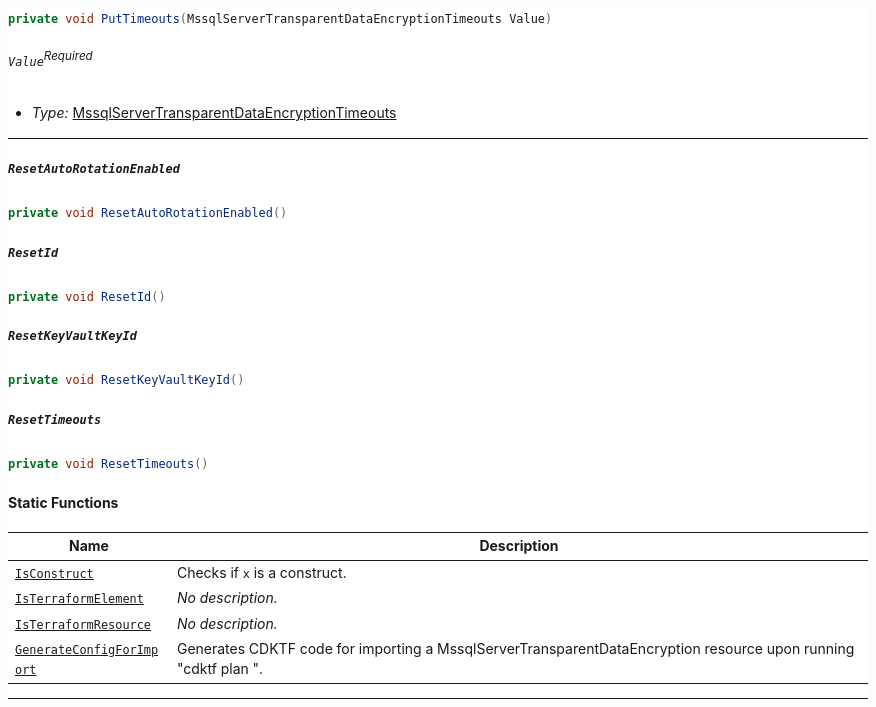 ```csharp
private void PutTimeouts(MssqlServerTransparentDataEncryptionTimeouts Value)
```

###### `Value`<sup>Required</sup> <a name="Value" id="@cdktf/provider-azurerm.mssqlServerTransparentDataEncryption.MssqlServerTransparentDataEncryption.putTimeouts.parameter.value"></a>

- *Type:* <a href="#@cdktf/provider-azurerm.mssqlServerTransparentDataEncryption.MssqlServerTransparentDataEncryptionTimeouts">MssqlServerTransparentDataEncryptionTimeouts</a>

---

##### `ResetAutoRotationEnabled` <a name="ResetAutoRotationEnabled" id="@cdktf/provider-azurerm.mssqlServerTransparentDataEncryption.MssqlServerTransparentDataEncryption.resetAutoRotationEnabled"></a>

```csharp
private void ResetAutoRotationEnabled()
```

##### `ResetId` <a name="ResetId" id="@cdktf/provider-azurerm.mssqlServerTransparentDataEncryption.MssqlServerTransparentDataEncryption.resetId"></a>

```csharp
private void ResetId()
```

##### `ResetKeyVaultKeyId` <a name="ResetKeyVaultKeyId" id="@cdktf/provider-azurerm.mssqlServerTransparentDataEncryption.MssqlServerTransparentDataEncryption.resetKeyVaultKeyId"></a>

```csharp
private void ResetKeyVaultKeyId()
```

##### `ResetTimeouts` <a name="ResetTimeouts" id="@cdktf/provider-azurerm.mssqlServerTransparentDataEncryption.MssqlServerTransparentDataEncryption.resetTimeouts"></a>

```csharp
private void ResetTimeouts()
```

#### Static Functions <a name="Static Functions" id="Static Functions"></a>

| **Name** | **Description** |
| --- | --- |
| <code><a href="#@cdktf/provider-azurerm.mssqlServerTransparentDataEncryption.MssqlServerTransparentDataEncryption.isConstruct">IsConstruct</a></code> | Checks if `x` is a construct. |
| <code><a href="#@cdktf/provider-azurerm.mssqlServerTransparentDataEncryption.MssqlServerTransparentDataEncryption.isTerraformElement">IsTerraformElement</a></code> | *No description.* |
| <code><a href="#@cdktf/provider-azurerm.mssqlServerTransparentDataEncryption.MssqlServerTransparentDataEncryption.isTerraformResource">IsTerraformResource</a></code> | *No description.* |
| <code><a href="#@cdktf/provider-azurerm.mssqlServerTransparentDataEncryption.MssqlServerTransparentDataEncryption.generateConfigForImport">GenerateConfigForImport</a></code> | Generates CDKTF code for importing a MssqlServerTransparentDataEncryption resource upon running "cdktf plan <stack-name>". |

---